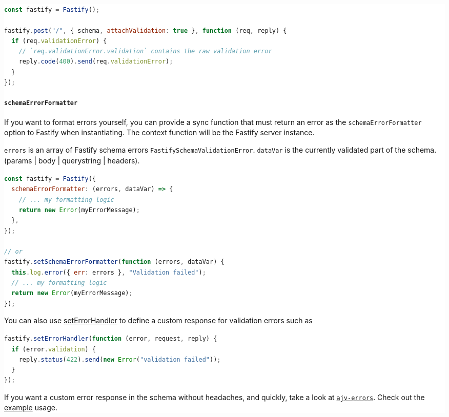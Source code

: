 ```js
const fastify = Fastify();

fastify.post("/", { schema, attachValidation: true }, function (req, reply) {
  if (req.validationError) {
    // `req.validationError.validation` contains the raw validation error
    reply.code(400).send(req.validationError);
  }
});
```

#### `schemaErrorFormatter`

If you want to format errors yourself, you can provide a sync function that must
return an error as the `schemaErrorFormatter` option to Fastify when
instantiating. The context function will be the Fastify server instance.

`errors` is an array of Fastify schema errors `FastifySchemaValidationError`.
`dataVar` is the currently validated part of the schema. (params | body |
querystring | headers).

```js
const fastify = Fastify({
  schemaErrorFormatter: (errors, dataVar) => {
    // ... my formatting logic
    return new Error(myErrorMessage);
  },
});

// or
fastify.setSchemaErrorFormatter(function (errors, dataVar) {
  this.log.error({ err: errors }, "Validation failed");
  // ... my formatting logic
  return new Error(myErrorMessage);
});
```

You can also use [setErrorHandler](./Server#seterrorhandler) to define a
custom response for validation errors such as

```js
fastify.setErrorHandler(function (error, request, reply) {
  if (error.validation) {
    reply.status(422).send(new Error("validation failed"));
  }
});
```

If you want a custom error response in the schema without headaches, and
quickly, take a look at
[`ajv-errors`](https://github.com/epoberezkin/ajv-errors). Check out the
[example](https://github.com/fastify/example/blob/HEAD/validation-messages/custom-errors-messages.js)
usage.
